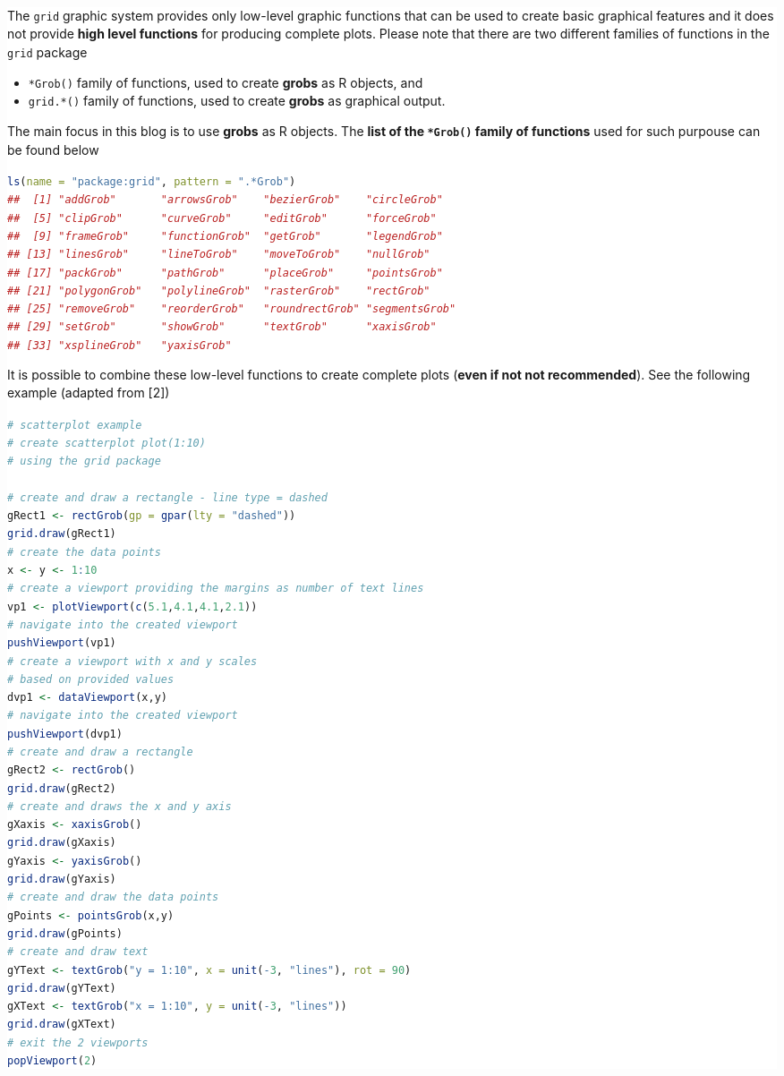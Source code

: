 The `grid` graphic system provides only low-level graphic functions that can be used to create basic graphical features and it does not provide __high level functions__ for producing complete plots. Please note that there are two different families of functions in the `grid` package

- `*Grob()` family of functions, used to create __grobs__ as R objects, and
- `grid.*()` family of functions, used to create __grobs__ as graphical output.

The main focus in this blog is to use __grobs__ as R objects. The __list of the `*Grob()` family of functions__ used for such purpouse can be found below


```r
ls(name = "package:grid", pattern = ".*Grob")
##  [1] "addGrob"       "arrowsGrob"    "bezierGrob"    "circleGrob"   
##  [5] "clipGrob"      "curveGrob"     "editGrob"      "forceGrob"    
##  [9] "frameGrob"     "functionGrob"  "getGrob"       "legendGrob"   
## [13] "linesGrob"     "lineToGrob"    "moveToGrob"    "nullGrob"     
## [17] "packGrob"      "pathGrob"      "placeGrob"     "pointsGrob"   
## [21] "polygonGrob"   "polylineGrob"  "rasterGrob"    "rectGrob"     
## [25] "removeGrob"    "reorderGrob"   "roundrectGrob" "segmentsGrob"
## [29] "setGrob"       "showGrob"      "textGrob"      "xaxisGrob"    
## [33] "xsplineGrob"   "yaxisGrob"
```

It is possible to combine these low-level functions to create complete plots (__even if not not recommended__). See the following example (adapted from [2])


```r
# scatterplot example
# create scatterplot plot(1:10)
# using the grid package

# create and draw a rectangle - line type = dashed
gRect1 <- rectGrob(gp = gpar(lty = "dashed"))
grid.draw(gRect1)
# create the data points
x <- y <- 1:10
# create a viewport providing the margins as number of text lines
vp1 <- plotViewport(c(5.1,4.1,4.1,2.1))
# navigate into the created viewport
pushViewport(vp1)
# create a viewport with x and y scales
# based on provided values
dvp1 <- dataViewport(x,y)
# navigate into the created viewport
pushViewport(dvp1)
# create and draw a rectangle
gRect2 <- rectGrob()
grid.draw(gRect2)
# create and draws the x and y axis
gXaxis <- xaxisGrob()
grid.draw(gXaxis)
gYaxis <- yaxisGrob()
grid.draw(gYaxis)
# create and draw the data points
gPoints <- pointsGrob(x,y)
grid.draw(gPoints)
# create and draw text
gYText <- textGrob("y = 1:10", x = unit(-3, "lines"), rot = 90)
grid.draw(gYText)
gXText <- textGrob("x = 1:10", y = unit(-3, "lines"))
grid.draw(gXText)
# exit the 2 viewports
popViewport(2)
```
